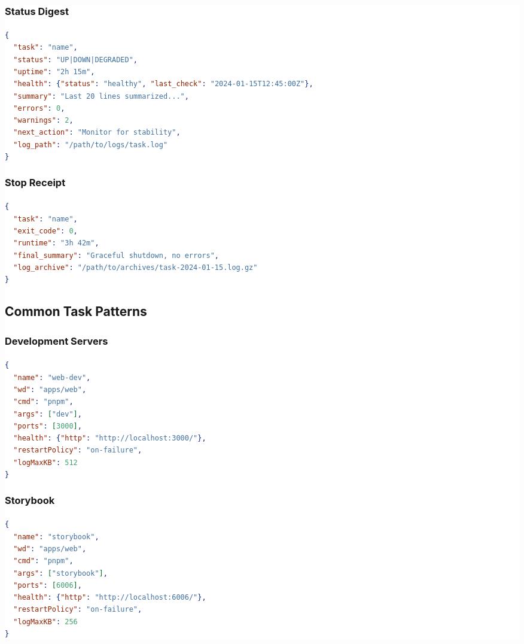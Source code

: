 ### Status Digest
```json
{
  "task": "name",
  "status": "UP|DOWN|DEGRADED",
  "uptime": "2h 15m",
  "health": {"status": "healthy", "last_check": "2024-01-15T12:45:00Z"},
  "summary": "Last 20 lines summarized...",
  "errors": 0,
  "warnings": 2,
  "next_action": "Monitor for stability",
  "log_path": "/path/to/logs/task.log"
}
```

### Stop Receipt
```json
{
  "task": "name",
  "exit_code": 0,
  "runtime": "3h 42m",
  "final_summary": "Graceful shutdown, no errors",
  "log_archive": "/path/to/archives/task-2024-01-15.log.gz"
}
```

## Common Task Patterns

### Development Servers
```json
{
  "name": "web-dev",
  "wd": "apps/web",
  "cmd": "pnpm",
  "args": ["dev"],
  "ports": [3000],
  "health": {"http": "http://localhost:3000/"},
  "restartPolicy": "on-failure",
  "logMaxKB": 512
}
```

### Storybook
```json
{
  "name": "storybook",
  "wd": "apps/web",
  "cmd": "pnpm",
  "args": ["storybook"],
  "ports": [6006],
  "health": {"http": "http://localhost:6006/"},
  "restartPolicy": "on-failure",
  "logMaxKB": 256
}
```
